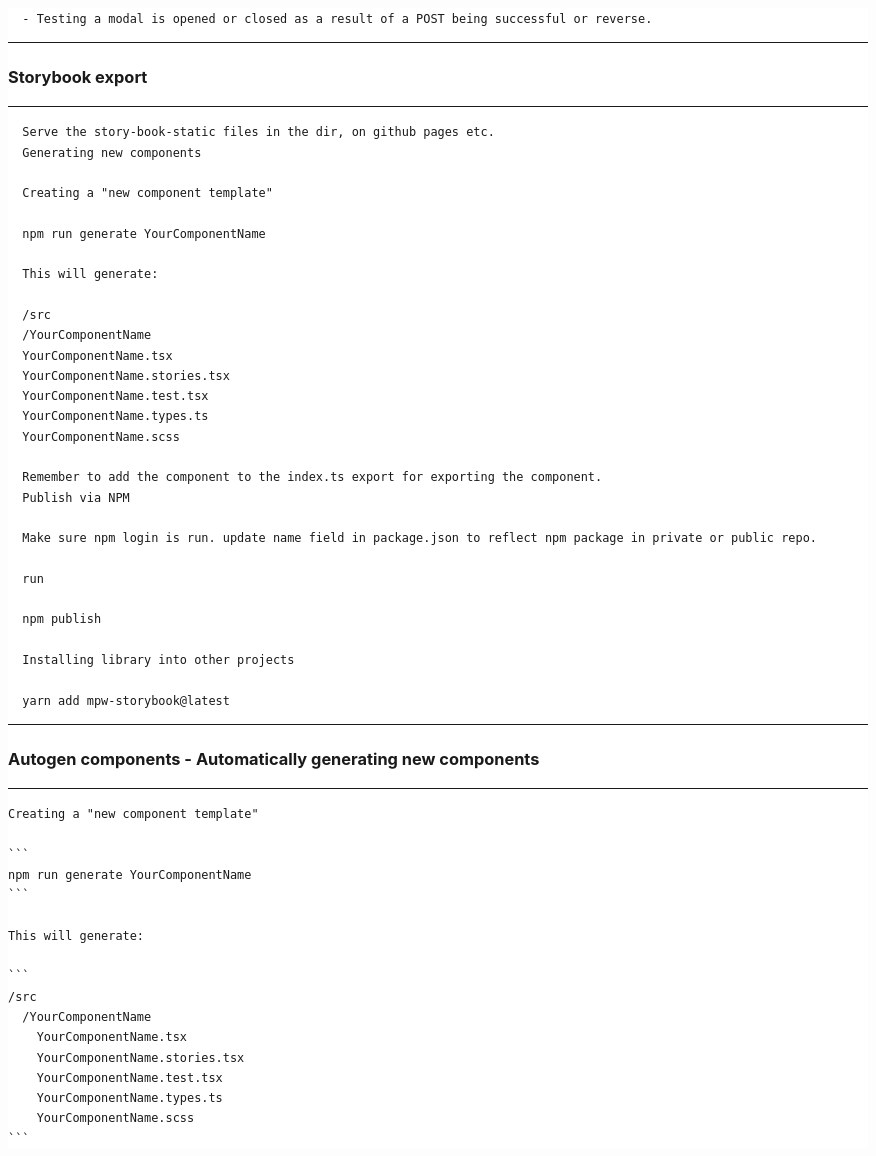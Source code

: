       - Testing a modal is opened or closed as a result of a POST being successful or reverse.

  ---------------------------------------

### Storybook export
---------------------------------------
      Serve the story-book-static files in the dir, on github pages etc.
      Generating new components

      Creating a "new component template"

      npm run generate YourComponentName

      This will generate:

      /src
      /YourComponentName
      YourComponentName.tsx
      YourComponentName.stories.tsx
      YourComponentName.test.tsx
      YourComponentName.types.ts
      YourComponentName.scss

      Remember to add the component to the index.ts export for exporting the component.
      Publish via NPM

      Make sure npm login is run. update name field in package.json to reflect npm package in private or public repo.

      run

      npm publish

      Installing library into other projects

      yarn add mpw-storybook@latest
   ---------------------------------------


  ### Autogen components - Automatically generating new components
  ---------------------------------------
    Creating a "new component template"
    
    ```
    npm run generate YourComponentName
    ```
    
    This will generate:
    
    ```
    /src
      /YourComponentName
        YourComponentName.tsx
        YourComponentName.stories.tsx
        YourComponentName.test.tsx
        YourComponentName.types.ts
        YourComponentName.scss
    ```
    